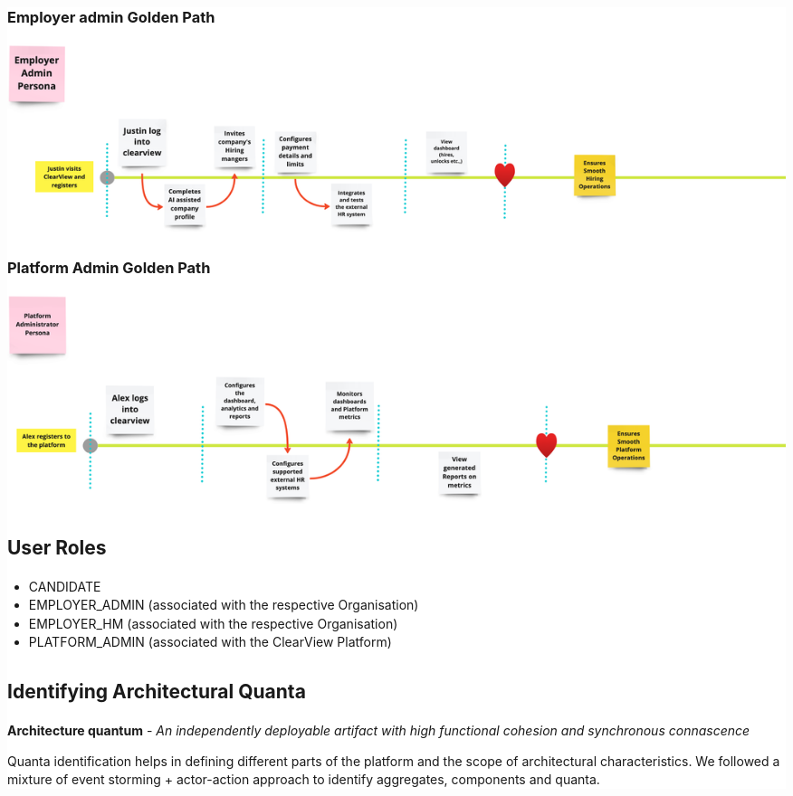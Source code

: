 ### Employer admin Golden Path

![Image](/assets/golden-path-employer-admin.png)

<a name="administrator-flow"></a>

### Platform Admin Golden Path

![Image](/assets/golden-path-platform-admin.png)

<a name="user-roles"></a>

## User Roles

- CANDIDATE
- EMPLOYER_ADMIN (associated with the respective Organisation)
- EMPLOYER_HM (associated with the respective Organisation)
- PLATFORM_ADMIN (associated with the ClearView Platform)

<a name="identifying-architectural-quanta"></a>

## Identifying Architectural Quanta

**Architecture quantum** - _An independently deployable artifact with high functional cohesion and synchronous connascence_

Quanta identification helps in defining different parts of the platform and the scope of architectural characteristics. We followed a mixture of event storming + actor-action approach to identify aggregates, components and quanta.
